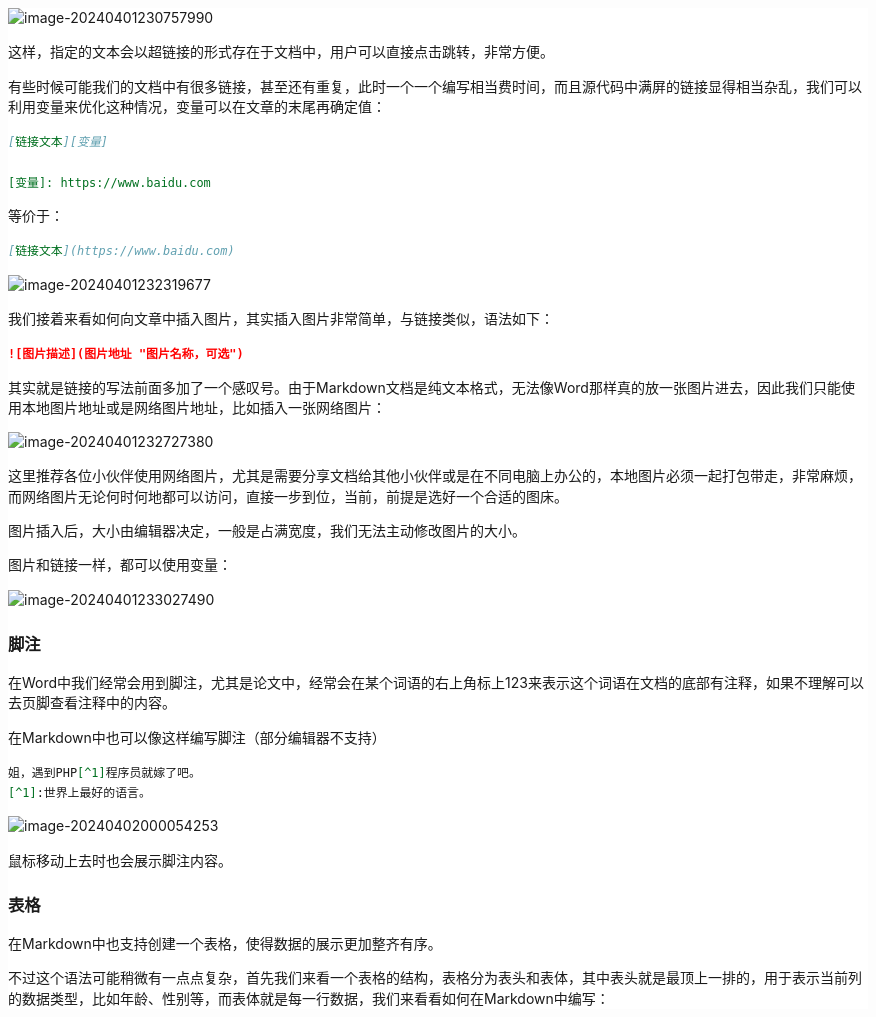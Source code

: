 ![image-20240401230757990](https://image.itbaima.cn/markdown/2024/04/01/UbCHiYNrZ6S9M7k.png)

这样，指定的文本会以超链接的形式存在于文档中，用户可以直接点击跳转，非常方便。

有些时候可能我们的文档中有很多链接，甚至还有重复，此时一个一个编写相当费时间，而且源代码中满屏的链接显得相当杂乱，我们可以利用变量来优化这种情况，变量可以在文章的末尾再确定值：

```markdown
[链接文本][变量]

[变量]: https://www.baidu.com
```

等价于：

```markdown
[链接文本](https://www.baidu.com)
```

![image-20240401232319677](https://image.itbaima.cn/markdown/2024/04/01/5gp3a9nt742lcQH.png)

我们接着来看如何向文章中插入图片，其实插入图片非常简单，与链接类似，语法如下：

```markdown
![图片描述](图片地址 "图片名称，可选")
```

其实就是链接的写法前面多加了一个感叹号。由于Markdown文档是纯文本格式，无法像Word那样真的放一张图片进去，因此我们只能使用本地图片地址或是网络图片地址，比如插入一张网络图片：

![image-20240401232727380](https://image.itbaima.cn/markdown/2024/04/01/tsZTdbPSFURHBjY.png)

这里推荐各位小伙伴使用网络图片，尤其是需要分享文档给其他小伙伴或是在不同电脑上办公的，本地图片必须一起打包带走，非常麻烦，而网络图片无论何时何地都可以访问，直接一步到位，当前，前提是选好一个合适的图床。

图片插入后，大小由编辑器决定，一般是占满宽度，我们无法主动修改图片的大小。

图片和链接一样，都可以使用变量：

![image-20240401233027490](https://image.itbaima.cn/markdown/2024/04/01/z2fx6Cp9ylJQX3k.png)

### 脚注

在Word中我们经常会用到脚注，尤其是论文中，经常会在某个词语的右上角标上123来表示这个词语在文档的底部有注释，如果不理解可以去页脚查看注释中的内容。

在Markdown中也可以像这样编写脚注（部分编辑器不支持）

```markdown
姐，遇到PHP[^1]程序员就嫁了吧。
[^1]:世界上最好的语言。
```

![image-20240402000054253](https://image.itbaima.cn/markdown/2024/04/02/Nnzb1uhIaWVtpve.png)

鼠标移动上去时也会展示脚注内容。

### 表格

在Markdown中也支持创建一个表格，使得数据的展示更加整齐有序。

不过这个语法可能稍微有一点点复杂，首先我们来看一个表格的结构，表格分为表头和表体，其中表头就是最顶上一排的，用于表示当前列的数据类型，比如年龄、性别等，而表体就是每一行数据，我们来看看如何在Markdown中编写：
